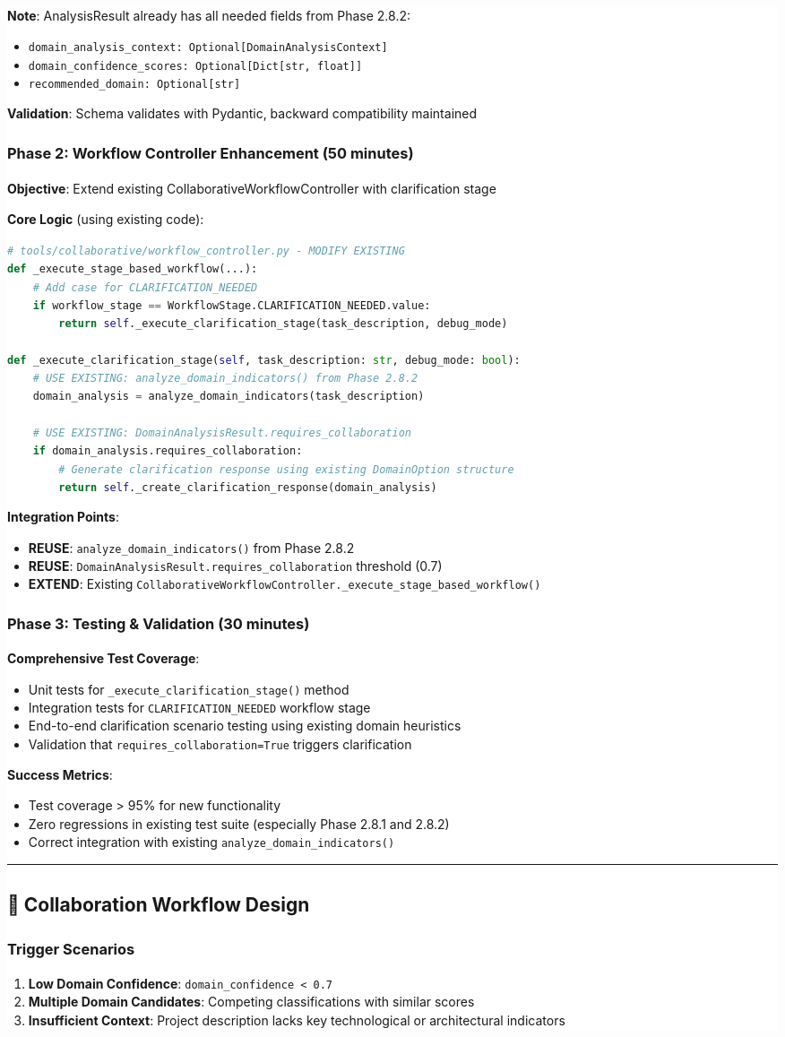 **Note**: AnalysisResult already has all needed fields from Phase 2.8.2:
- `domain_analysis_context: Optional[DomainAnalysisContext]`
- `domain_confidence_scores: Optional[Dict[str, float]]`
- `recommended_domain: Optional[str]`

**Validation**: Schema validates with Pydantic, backward compatibility maintained

### Phase 2: Workflow Controller Enhancement (50 minutes)

**Objective**: Extend existing CollaborativeWorkflowController with clarification stage

**Core Logic** (using existing code):
```python
# tools/collaborative/workflow_controller.py - MODIFY EXISTING
def _execute_stage_based_workflow(...):
    # Add case for CLARIFICATION_NEEDED
    if workflow_stage == WorkflowStage.CLARIFICATION_NEEDED.value:
        return self._execute_clarification_stage(task_description, debug_mode)

def _execute_clarification_stage(self, task_description: str, debug_mode: bool):
    # USE EXISTING: analyze_domain_indicators() from Phase 2.8.2
    domain_analysis = analyze_domain_indicators(task_description)
    
    # USE EXISTING: DomainAnalysisResult.requires_collaboration
    if domain_analysis.requires_collaboration:
        # Generate clarification response using existing DomainOption structure
        return self._create_clarification_response(domain_analysis)
```

**Integration Points**:
- **REUSE**: `analyze_domain_indicators()` from Phase 2.8.2
- **REUSE**: `DomainAnalysisResult.requires_collaboration` threshold (0.7)
- **EXTEND**: Existing `CollaborativeWorkflowController._execute_stage_based_workflow()`

### Phase 3: Testing & Validation (30 minutes)

**Comprehensive Test Coverage**:
- Unit tests for `_execute_clarification_stage()` method
- Integration tests for `CLARIFICATION_NEEDED` workflow stage
- End-to-end clarification scenario testing using existing domain heuristics
- Validation that `requires_collaboration=True` triggers clarification

**Success Metrics**:
- Test coverage > 95% for new functionality  
- Zero regressions in existing test suite (especially Phase 2.8.1 and 2.8.2)
- Correct integration with existing `analyze_domain_indicators()`

---

## 🤝 Collaboration Workflow Design

### Trigger Scenarios
1. **Low Domain Confidence**: `domain_confidence < 0.7`
2. **Multiple Domain Candidates**: Competing classifications with similar scores
3. **Insufficient Context**: Project description lacks key technological or architectural indicators
